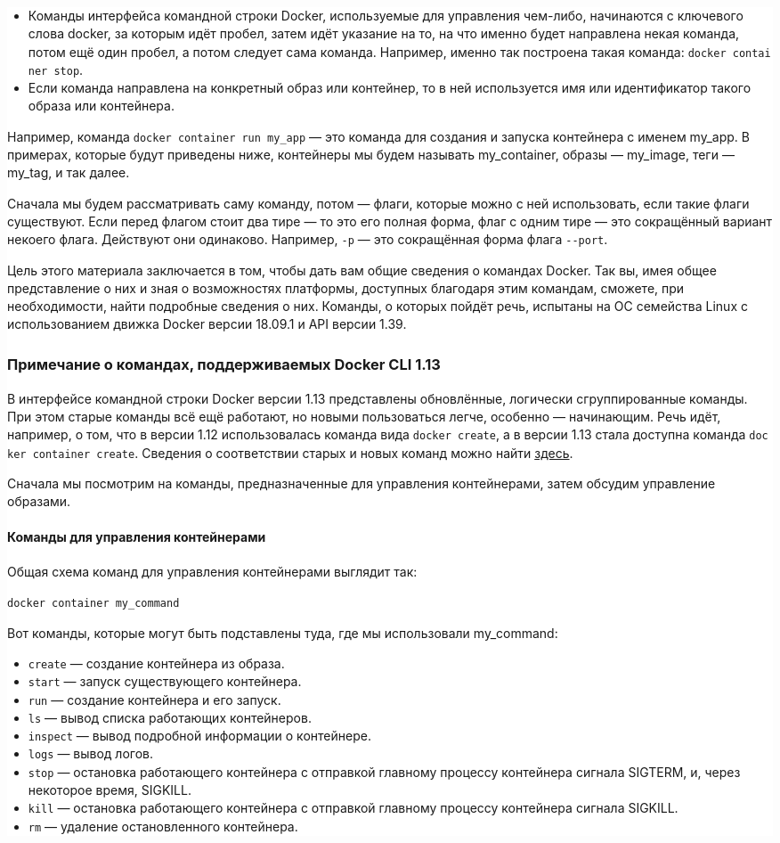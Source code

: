- Команды интерфейса командной строки Docker, используемые для управления чем-либо, начинаются с ключевого слова docker,
за которым идёт пробел, затем идёт указание на то, на что именно будет направлена некая команда, потом ещё один пробел,
а потом следует сама команда. Например, именно так построена такая команда: `docker container stop`.
- Если команда направлена на конкретный образ или контейнер, то в ней используется имя или идентификатор такого образа или контейнера.

Например, команда `docker container run my_app` — это команда для создания и запуска контейнера с именем my_app.
В примерах, которые будут приведены ниже, контейнеры мы будем называть my_container, образы — my_image, теги — my_tag, и так далее.

Сначала мы будем рассматривать саму команду, потом — флаги,
которые можно с ней использовать, если такие флаги существуют. Если перед флагом стоит два тире — то это его полная форма,
флаг с одним тире — это сокращённый вариант некоего флага. Действуют они одинаково. Например, `-p` — это сокращённая форма флага `--port`.

Цель этого материала заключается в том, чтобы дать вам общие сведения о командах Docker.
Так вы, имея общее представление о них и зная о возможностях платформы, доступных благодаря этим командам,
сможете, при необходимости, найти подробные сведения о них. Команды, о которых пойдёт речь, испытаны на ОС
семейства Linux с использованием движка Docker версии 18.09.1 и API версии 1.39.

### Примечание о командах, поддерживаемых Docker CLI 1.13

В интерфейсе командной строки Docker версии 1.13 представлены обновлённые, логически сгруппированные команды.
При этом старые команды всё ещё работают, но новыми пользоваться легче, особенно — начинающим.
Речь идёт, например, о том, что в версии 1.12 использовалась команда вида `docker create`, а в версии 1.13 стала доступна команда `docker container create`.
Сведения о соответствии старых и новых команд можно найти [здесь](http://blog.arungupta.me/docker-1-13-management-commands/).

Сначала мы посмотрим на команды, предназначенные для управления контейнерами, затем обсудим управление образами.

#### Команды для управления контейнерами

Общая схема команд для управления контейнерами выглядит так:

`docker container my_command`

Вот команды, которые могут быть подставлены туда, где мы использовали my_command:

- `create` — создание контейнера из образа.
- `start` — запуск существующего контейнера.
- `run` — создание контейнера и его запуск.
- `ls` — вывод списка работающих контейнеров.
- `inspect` — вывод подробной информации о контейнере.
- `logs` — вывод логов.
- `stop` — остановка работающего контейнера с отправкой главному процессу контейнера сигнала SIGTERM, и, через некоторое время, SIGKILL.
- `kill` — остановка работающего контейнера с отправкой главному процессу контейнера сигнала SIGKILL.
- `rm` — удаление остановленного контейнера.
